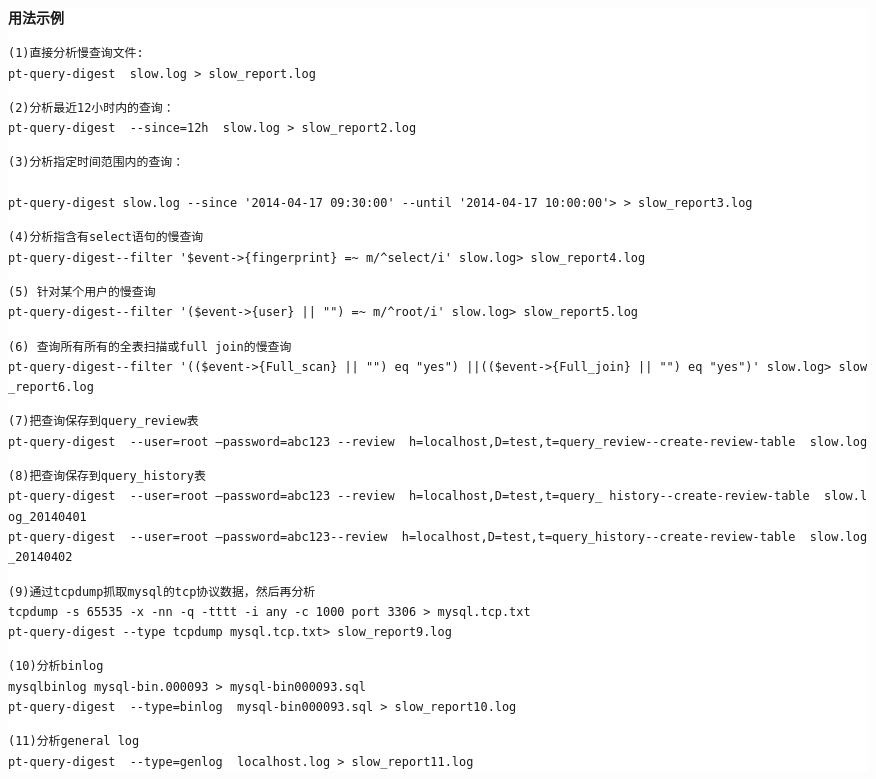 **用法示例**

```mysql
(1)直接分析慢查询文件:
pt-query-digest  slow.log > slow_report.log
```
```mysql
(2)分析最近12小时内的查询：
pt-query-digest  --since=12h  slow.log > slow_report2.log
```
```mysql
(3)分析指定时间范围内的查询：

pt-query-digest slow.log --since '2014-04-17 09:30:00' --until '2014-04-17 10:00:00'> > slow_report3.log
```
```mysql
(4)分析指含有select语句的慢查询
pt-query-digest--filter '$event->{fingerprint} =~ m/^select/i' slow.log> slow_report4.log
```
```mysql
(5) 针对某个用户的慢查询
pt-query-digest--filter '($event->{user} || "") =~ m/^root/i' slow.log> slow_report5.log
```
```mysql
(6) 查询所有所有的全表扫描或full join的慢查询
pt-query-digest--filter '(($event->{Full_scan} || "") eq "yes") ||(($event->{Full_join} || "") eq "yes")' slow.log> slow_report6.log
```
```mysql
(7)把查询保存到query_review表
pt-query-digest  --user=root –password=abc123 --review  h=localhost,D=test,t=query_review--create-review-table  slow.log
```
```mysql
(8)把查询保存到query_history表
pt-query-digest  --user=root –password=abc123 --review  h=localhost,D=test,t=query_ history--create-review-table  slow.log_20140401
pt-query-digest  --user=root –password=abc123--review  h=localhost,D=test,t=query_history--create-review-table  slow.log_20140402
```
```mysql
(9)通过tcpdump抓取mysql的tcp协议数据，然后再分析
tcpdump -s 65535 -x -nn -q -tttt -i any -c 1000 port 3306 > mysql.tcp.txt
pt-query-digest --type tcpdump mysql.tcp.txt> slow_report9.log
```
```mysql
(10)分析binlog
mysqlbinlog mysql-bin.000093 > mysql-bin000093.sql
pt-query-digest  --type=binlog  mysql-bin000093.sql > slow_report10.log
```
```mysql
(11)分析general log
pt-query-digest  --type=genlog  localhost.log > slow_report11.log
```
